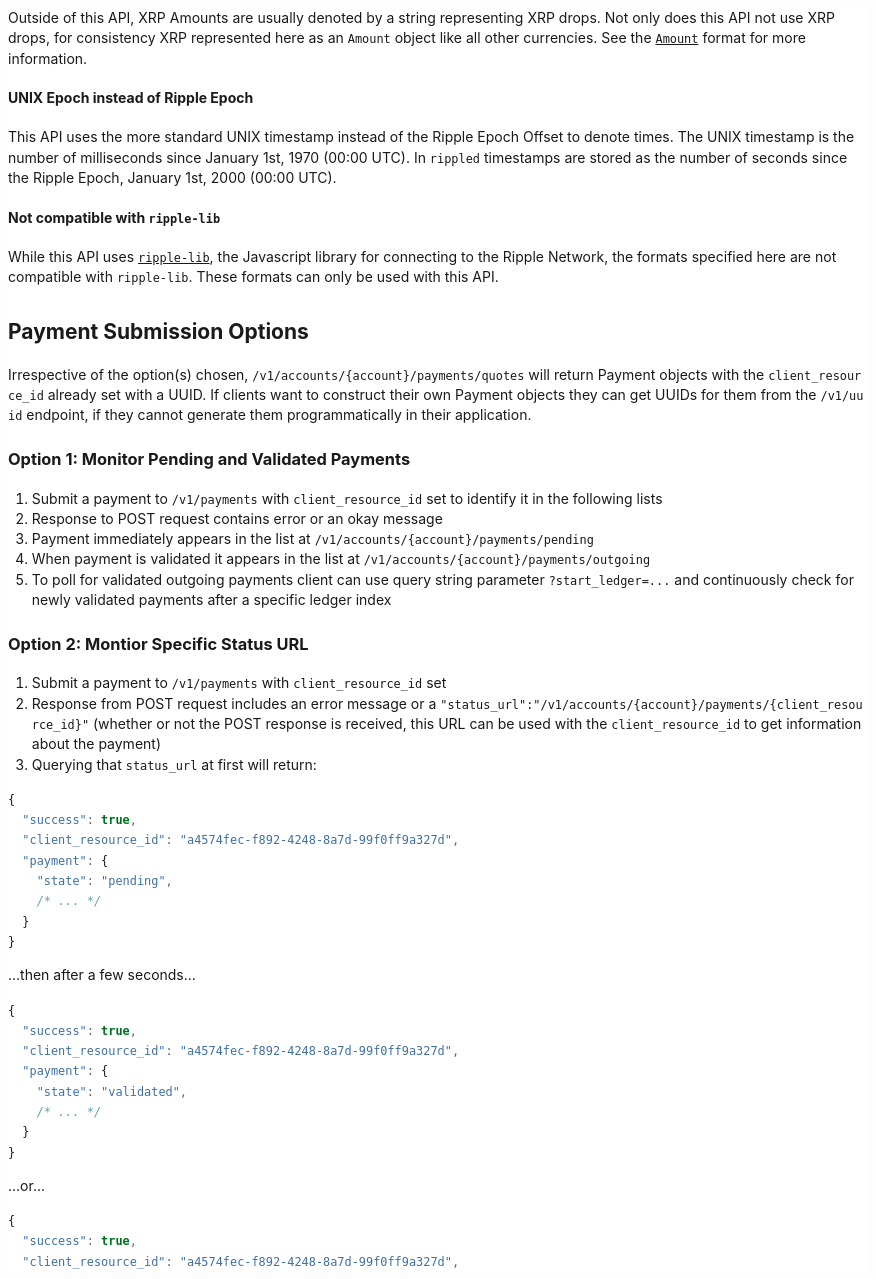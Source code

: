 Outside of this API, XRP Amounts are usually denoted by a string representing XRP drops. Not only does this API not use XRP drops, for consistency XRP represented here as an `Amount` object like all other currencies. See the [`Amount`](#amount) format for more information.

#### UNIX Epoch instead of Ripple Epoch

This API uses the more standard UNIX timestamp instead of the Ripple Epoch Offset to denote times. The UNIX timestamp is the number of milliseconds since January 1st, 1970 (00:00 UTC). In `rippled` timestamps are stored as the number of seconds since the Ripple Epoch, January 1st, 2000 (00:00 UTC).

#### Not compatible with `ripple-lib`

While this API uses [`ripple-lib`](https://github.com/ripple/ripple-lib/), the Javascript library for connecting to the Ripple Network, the formats specified here are not compatible with `ripple-lib`. These formats can only be used with this API.

## Payment Submission Options

Irrespective of the option(s) chosen, `/v1/accounts/{account}/payments/quotes` will return Payment objects with the `client_resource_id` already set with a UUID. If clients want to construct their own Payment objects they can get UUIDs for them from the `/v1/uuid` endpoint, if they cannot generate them programmatically in their application.

### Option 1: Monitor Pending and Validated Payments

1. Submit a payment to `/v1/payments` with `client_resource_id` set to identify it in the following lists
2. Response to POST request contains error or an okay message
3. Payment immediately appears in the list at `/v1/accounts/{account}/payments/pending`
4. When payment is validated it appears in the list at `/v1/accounts/{account}/payments/outgoing`
5. To poll for validated outgoing payments client can use query string parameter `?start_ledger=...` and continuously check for newly validated payments after a specific ledger index

### Option 2: Montior Specific Status URL

1. Submit a payment to `/v1/payments` with `client_resource_id` set
2. Response from POST request includes an error message or a `"status_url":"/v1/accounts/{account}/payments/{client_resource_id}"` (whether or not the POST response is received, this URL can be used with the `client_resource_id` to get information about the payment)
3. Querying that `status_url` at first will return:
  ```js
  {
    "success": true,
    "client_resource_id": "a4574fec-f892-4248-8a7d-99f0ff9a327d",
    "payment": {
      "state": "pending",
      /* ... */
    }
  }
  ```
  ...then after a few seconds...
  ```js
  {
    "success": true,
    "client_resource_id": "a4574fec-f892-4248-8a7d-99f0ff9a327d",
    "payment": {
      "state": "validated",
      /* ... */
    }
  }
  ```
  ...or...
  ```js
  {
    "success": true,
    "client_resource_id": "a4574fec-f892-4248-8a7d-99f0ff9a327d",
  ```